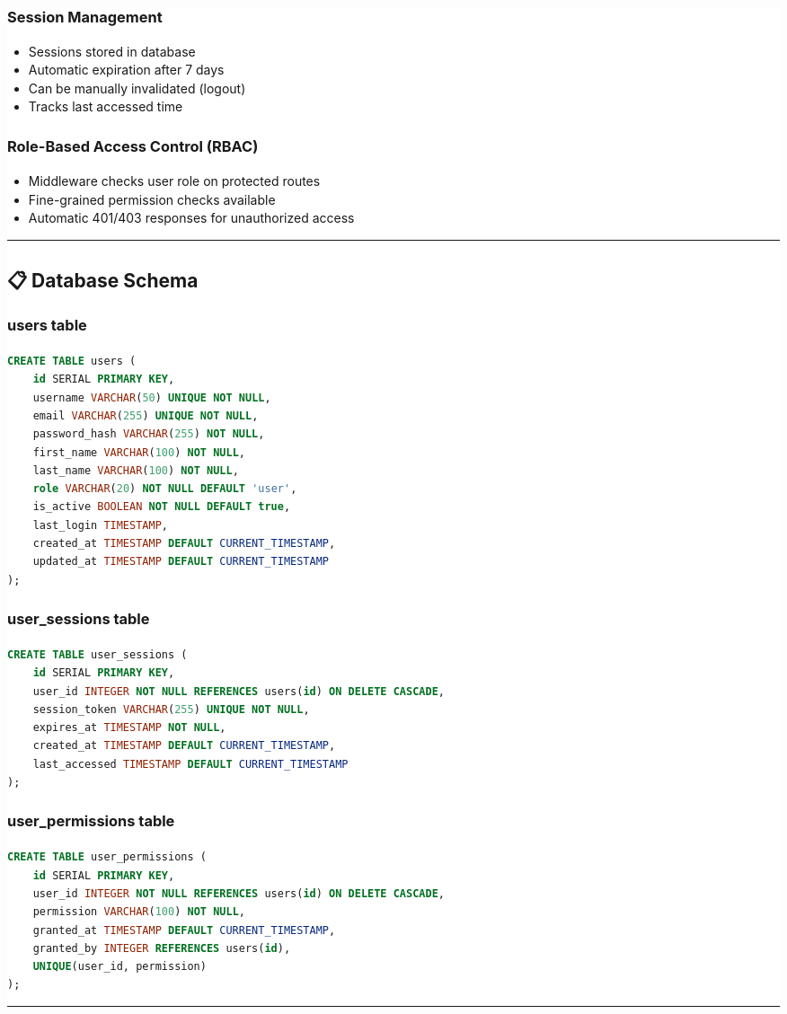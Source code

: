 ### Session Management
- Sessions stored in database
- Automatic expiration after 7 days
- Can be manually invalidated (logout)
- Tracks last accessed time

### Role-Based Access Control (RBAC)
- Middleware checks user role on protected routes
- Fine-grained permission checks available
- Automatic 401/403 responses for unauthorized access

---

## 📋 Database Schema

### users table
```sql
CREATE TABLE users (
    id SERIAL PRIMARY KEY,
    username VARCHAR(50) UNIQUE NOT NULL,
    email VARCHAR(255) UNIQUE NOT NULL,
    password_hash VARCHAR(255) NOT NULL,
    first_name VARCHAR(100) NOT NULL,
    last_name VARCHAR(100) NOT NULL,
    role VARCHAR(20) NOT NULL DEFAULT 'user',
    is_active BOOLEAN NOT NULL DEFAULT true,
    last_login TIMESTAMP,
    created_at TIMESTAMP DEFAULT CURRENT_TIMESTAMP,
    updated_at TIMESTAMP DEFAULT CURRENT_TIMESTAMP
);
```

### user_sessions table
```sql
CREATE TABLE user_sessions (
    id SERIAL PRIMARY KEY,
    user_id INTEGER NOT NULL REFERENCES users(id) ON DELETE CASCADE,
    session_token VARCHAR(255) UNIQUE NOT NULL,
    expires_at TIMESTAMP NOT NULL,
    created_at TIMESTAMP DEFAULT CURRENT_TIMESTAMP,
    last_accessed TIMESTAMP DEFAULT CURRENT_TIMESTAMP
);
```

### user_permissions table
```sql
CREATE TABLE user_permissions (
    id SERIAL PRIMARY KEY,
    user_id INTEGER NOT NULL REFERENCES users(id) ON DELETE CASCADE,
    permission VARCHAR(100) NOT NULL,
    granted_at TIMESTAMP DEFAULT CURRENT_TIMESTAMP,
    granted_by INTEGER REFERENCES users(id),
    UNIQUE(user_id, permission)
);
```

---